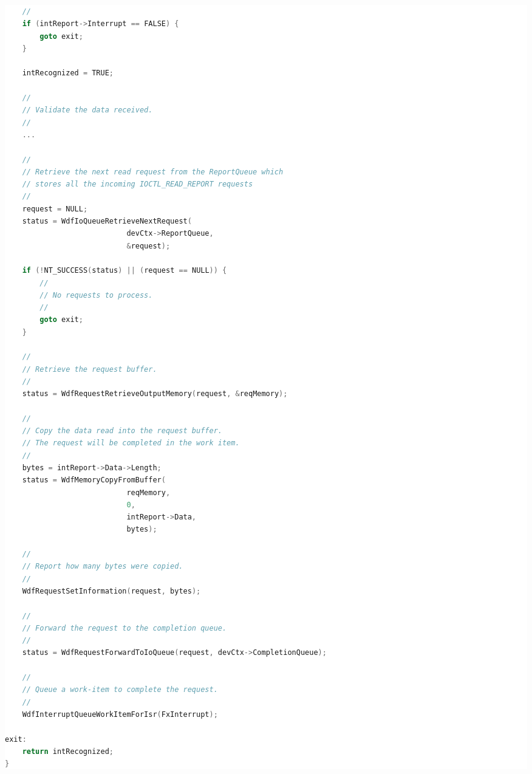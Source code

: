 ```cpp
    // 
    if (intReport->Interrupt == FALSE) {
        goto exit;
    }

    intRecognized = TRUE;

    //
    // Validate the data received.
    //
    ...

    //
    // Retrieve the next read request from the ReportQueue which
    // stores all the incoming IOCTL_READ_REPORT requests
    // 
    request = NULL;
    status = WdfIoQueueRetrieveNextRequest(
                            devCtx->ReportQueue,
                            &request);

    if (!NT_SUCCESS(status) || (request == NULL)) {
        //
        // No requests to process. 
        //
        goto exit;
    }
    
    //
    // Retrieve the request buffer.
    //
    status = WdfRequestRetrieveOutputMemory(request, &reqMemory);

    //
    // Copy the data read into the request buffer.
    // The request will be completed in the work item.
    //
    bytes = intReport->Data->Length;
    status = WdfMemoryCopyFromBuffer(
                            reqMemory,
                            0,
                            intReport->Data,
                            bytes);

    //
    // Report how many bytes were copied.
    //
    WdfRequestSetInformation(request, bytes);

    //
    // Forward the request to the completion queue.
    //
    status = WdfRequestForwardToIoQueue(request, devCtx->CompletionQueue);
    
    //
    // Queue a work-item to complete the request.
    //
    WdfInterruptQueueWorkItemForIsr(FxInterrupt);

exit:
    return intRecognized;
}

```